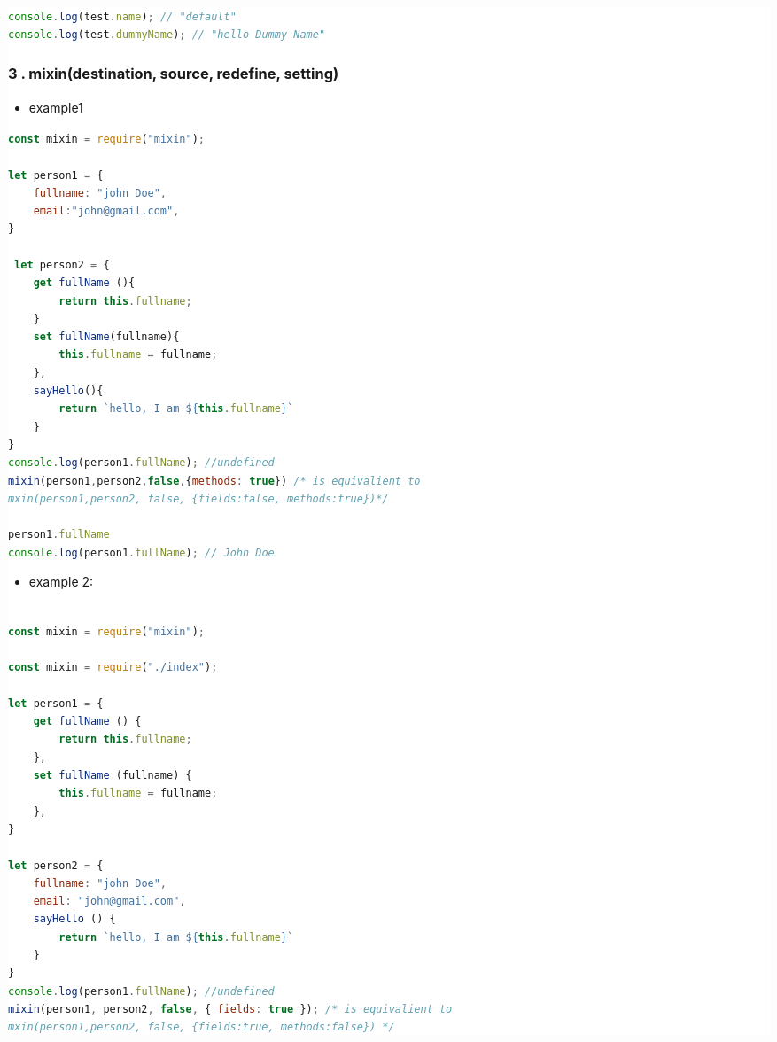 ```javascript
console.log(test.name); // "default"
console.log(test.dummyName); // "hello Dummy Name"
```



### 3 .  mixin(destination, source, redefine, setting)

- example1

```javascript
const mixin = require("mixin");

let person1 = {
	fullname: "john Doe",
	email:"john@gmail.com",	
}

 let person2 = {
    get fullName (){
		return this.fullname;
	}
    set fullName(fullname){
        this.fullname = fullname;
    },
    sayHello(){
        return `hello, I am ${this.fullname}`
    }
}
console.log(person1.fullName); //undefined
mixin(person1,person2,false,{methods: true}) /* is equivalient to 
mxin(person1,person2, false, {fields:false, methods:true})*/

person1.fullName
console.log(person1.fullName); // John Doe
```



- example 2:

```javascript

const mixin = require("mixin");

const mixin = require("./index");

let person1 = {
	get fullName () {
		return this.fullname;
	},
	set fullName (fullname) {
		this.fullname = fullname;
	},
}

let person2 = {
	fullname: "john Doe",
	email: "john@gmail.com",
	sayHello () {
		return `hello, I am ${this.fullname}`
	}
}
console.log(person1.fullName); //undefined
mixin(person1, person2, false, { fields: true }); /* is equivalient to 
mxin(person1,person2, false, {fields:true, methods:false}) */

```